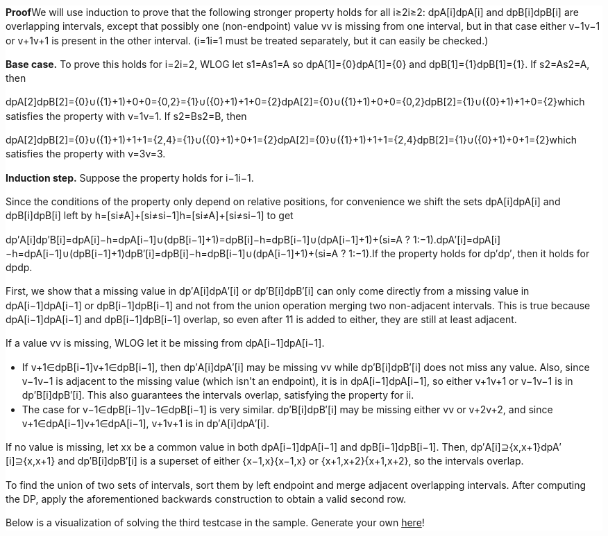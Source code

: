  **Proof**We will use induction to prove that the following stronger property holds for all i≥2i≥2: dpA[i]dpA[i] and dpB[i]dpB[i] are overlapping intervals, except that possibly one (non-endpoint) value vv is missing from one interval, but in that case either v−1v−1 or v+1v+1 is present in the other interval. (i=1i=1 must be treated separately, but it can easily be checked.)

**Base case.** To prove this holds for i=2i=2, WLOG let s1=As1=A so dpA[1]={0}dpA[1]={0} and dpB[1]={1}dpB[1]={1}. If s2=As2=A, then  
   


 dpA[2]dpB[2]={0}∪({1}+1)+0+0={0,2}={1}∪({0}+1)+1+0={2}dpA[2]={0}∪({1}+1)+0+0={0,2}dpB[2]={1}∪({0}+1)+1+0={2}which satisfies the property with v=1v=1. If s2=Bs2=B, then  
   


 dpA[2]dpB[2]={0}∪({1}+1)+1+1={2,4}={1}∪({0}+1)+0+1={2}dpA[2]={0}∪({1}+1)+1+1={2,4}dpB[2]={1}∪({0}+1)+0+1={2}which satisfies the property with v=3v=3.

**Induction step.** Suppose the property holds for i−1i−1.

Since the conditions of the property only depend on relative positions, for convenience we shift the sets dpA[i]dpA[i] and dpB[i]dpB[i] left by h=[si≠A]+[si≠si−1]h=[si≠A]+[si≠si−1] to get  
   


 dp′A[i]dp′B[i]=dpA[i]−h=dpA[i−1]∪(dpB[i−1]+1)=dpB[i]−h=dpB[i−1]∪(dpA[i−1]+1)+(si=A ? 1:−1).dpA′[i]=dpA[i]−h=dpA[i−1]∪(dpB[i−1]+1)dpB′[i]=dpB[i]−h=dpB[i−1]∪(dpA[i−1]+1)+(si=A ? 1:−1).If the property holds for dp′dp′, then it holds for dpdp.

First, we show that a missing value in dp′A[i]dpA′[i] or dp′B[i]dpB′[i] can only come directly from a missing value in dpA[i−1]dpA[i−1] or dpB[i−1]dpB[i−1] and not from the union operation merging two non-adjacent intervals. This is true because dpA[i−1]dpA[i−1] and dpB[i−1]dpB[i−1] overlap, so even after 11 is added to either, they are still at least adjacent.

If a value vv is missing, WLOG let it be missing from dpA[i−1]dpA[i−1].

 * If v+1∈dpB[i−1]v+1∈dpB[i−1], then dp′A[i]dpA′[i] may be missing vv while dp′B[i]dpB′[i] does not miss any value. Also, since v−1v−1 is adjacent to the missing value (which isn't an endpoint), it is in dpA[i−1]dpA[i−1], so either v+1v+1 or v−1v−1 is in dp′B[i]dpB′[i]. This also guarantees the intervals overlap, satisfying the property for ii.
* The case for v−1∈dpB[i−1]v−1∈dpB[i−1] is very similar. dp′B[i]dpB′[i] may be missing either vv or v+2v+2, and since v+1∈dpA[i−1]v+1∈dpA[i−1], v+1v+1 is in dp′A[i]dpA′[i].

If no value is missing, let xx be a common value in both dpA[i−1]dpA[i−1] and dpB[i−1]dpB[i−1]. Then, dp′A[i]⊇{x,x+1}dpA′[i]⊇{x,x+1} and dp′B[i]dpB′[i] is a superset of either {x−1,x}{x−1,x} or {x+1,x+2}{x+1,x+2}, so the intervals overlap.

To find the union of two sets of intervals, sort them by left endpoint and merge adjacent overlapping intervals. After computing the DP, apply the aforementioned backwards construction to obtain a valid second row.

Below is a visualization of solving the third testcase in the sample. Generate your own [here](https://artofproblemsolving.com/texer/codeforces)!
